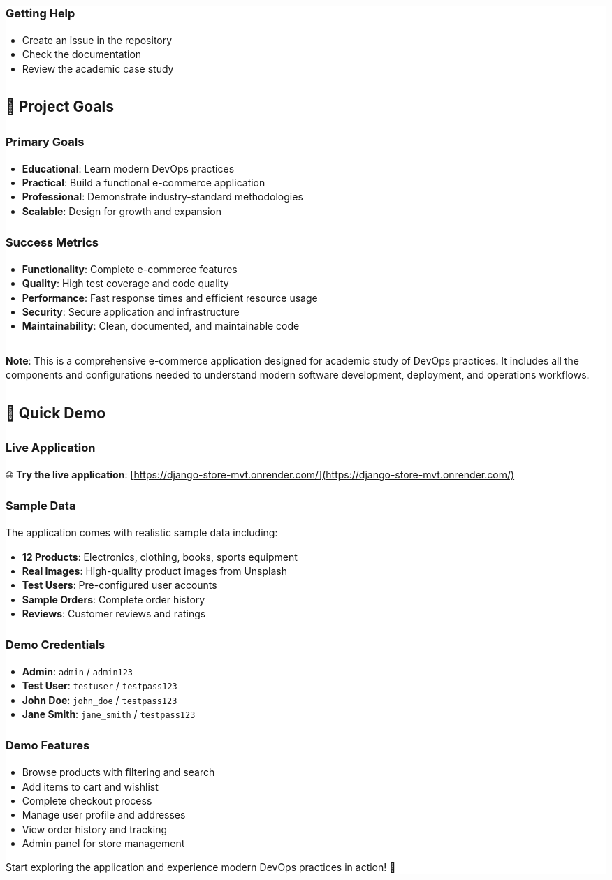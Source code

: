 ### Getting Help
- Create an issue in the repository
- Check the documentation
- Review the academic case study

## 🎯 Project Goals

### Primary Goals
- **Educational**: Learn modern DevOps practices
- **Practical**: Build a functional e-commerce application
- **Professional**: Demonstrate industry-standard methodologies
- **Scalable**: Design for growth and expansion

### Success Metrics
- **Functionality**: Complete e-commerce features
- **Quality**: High test coverage and code quality
- **Performance**: Fast response times and efficient resource usage
- **Security**: Secure application and infrastructure
- **Maintainability**: Clean, documented, and maintainable code

---

**Note**: This is a comprehensive e-commerce application designed for academic study of DevOps practices. It includes all the components and configurations needed to understand modern software development, deployment, and operations workflows.

## 🚀 Quick Demo

### Live Application
🌐 **Try the live application**: [https://django-store-mvt.onrender.com/](https://django-store-mvt.onrender.com/)

### Sample Data
The application comes with realistic sample data including:
- **12 Products**: Electronics, clothing, books, sports equipment
- **Real Images**: High-quality product images from Unsplash
- **Test Users**: Pre-configured user accounts
- **Sample Orders**: Complete order history
- **Reviews**: Customer reviews and ratings

### Demo Credentials
- **Admin**: `admin` / `admin123`
- **Test User**: `testuser` / `testpass123`
- **John Doe**: `john_doe` / `testpass123`
- **Jane Smith**: `jane_smith` / `testpass123`

### Demo Features
- Browse products with filtering and search
- Add items to cart and wishlist
- Complete checkout process
- Manage user profile and addresses
- View order history and tracking
- Admin panel for store management

Start exploring the application and experience modern DevOps practices in action! 🎉